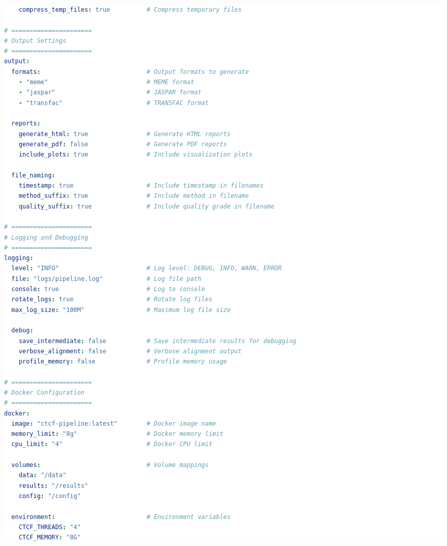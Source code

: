 ```yaml
    compress_temp_files: true          # Compress temporary files

# ======================
# Output Settings
# ======================
output:
  formats:                             # Output formats to generate
    - "meme"                           # MEME format
    - "jaspar"                         # JASPAR format
    - "transfac"                       # TRANSFAC format
    
  reports:
    generate_html: true                # Generate HTML reports
    generate_pdf: false                # Generate PDF reports
    include_plots: true                # Include visualization plots
    
  file_naming:
    timestamp: true                    # Include timestamp in filenames
    method_suffix: true                # Include method in filename
    quality_suffix: true               # Include quality grade in filename

# ======================
# Logging and Debugging
# ======================
logging:
  level: "INFO"                        # Log level: DEBUG, INFO, WARN, ERROR
  file: "logs/pipeline.log"            # Log file path
  console: true                        # Log to console
  rotate_logs: true                    # Rotate log files
  max_log_size: "100M"                 # Maximum log file size
  
  debug:
    save_intermediate: false           # Save intermediate results for debugging
    verbose_alignment: false           # Verbose alignment output
    profile_memory: false              # Profile memory usage

# ======================
# Docker Configuration
# ======================
docker:
  image: "ctcf-pipeline:latest"        # Docker image name
  memory_limit: "8g"                   # Docker memory limit
  cpu_limit: "4"                       # Docker CPU limit
  
  volumes:                             # Volume mappings
    data: "/data"
    results: "/results"
    config: "/config"
    
  environment:                         # Environment variables
    CTCF_THREADS: "4"
    CTCF_MEMORY: "8G"
```
